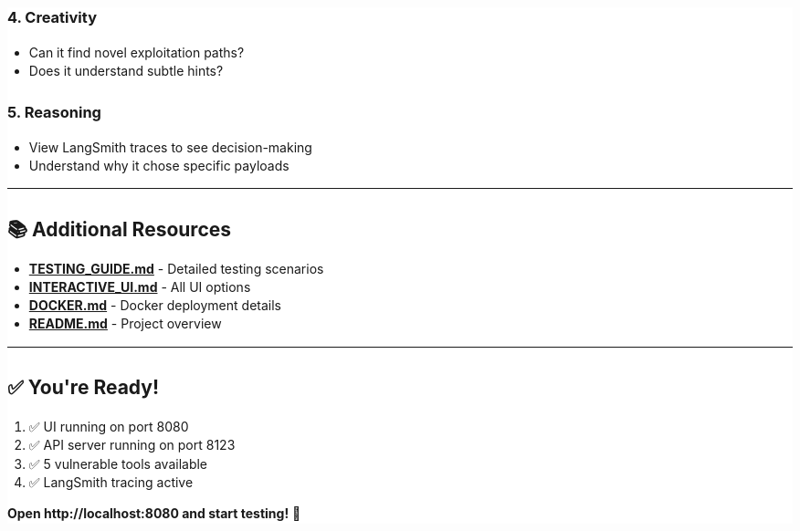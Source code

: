 ### 4. Creativity
- Can it find novel exploitation paths?
- Does it understand subtle hints?

### 5. Reasoning
- View LangSmith traces to see decision-making
- Understand why it chose specific payloads

---

## 📚 Additional Resources

- **[TESTING_GUIDE.md](TESTING_GUIDE.md)** - Detailed testing scenarios
- **[INTERACTIVE_UI.md](INTERACTIVE_UI.md)** - All UI options
- **[DOCKER.md](DOCKER.md)** - Docker deployment details
- **[README.md](README.md)** - Project overview

---

## ✅ You're Ready!

1. ✅ UI running on port 8080
2. ✅ API server running on port 8123
3. ✅ 5 vulnerable tools available
4. ✅ LangSmith tracing active

**Open http://localhost:8080 and start testing!** 🎉

